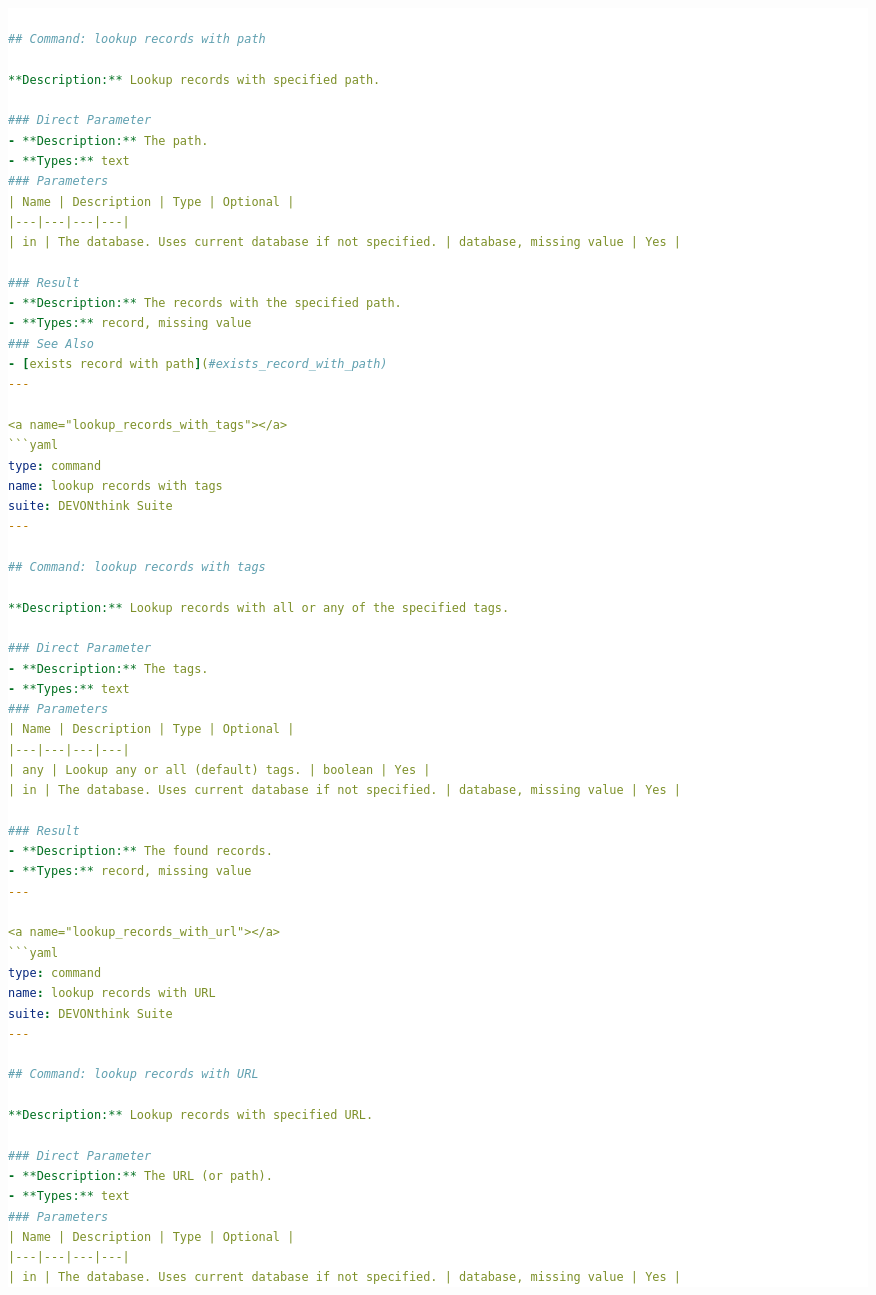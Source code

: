 ```yaml

## Command: lookup records with path

**Description:** Lookup records with specified path.

### Direct Parameter
- **Description:** The path.
- **Types:** text
### Parameters
| Name | Description | Type | Optional |
|---|---|---|---|
| in | The database. Uses current database if not specified. | database, missing value | Yes |

### Result
- **Description:** The records with the specified path.
- **Types:** record, missing value
### See Also
- [exists record with path](#exists_record_with_path)
---

<a name="lookup_records_with_tags"></a>
```yaml
type: command
name: lookup records with tags
suite: DEVONthink Suite
---

## Command: lookup records with tags

**Description:** Lookup records with all or any of the specified tags.

### Direct Parameter
- **Description:** The tags.
- **Types:** text
### Parameters
| Name | Description | Type | Optional |
|---|---|---|---|
| any | Lookup any or all (default) tags. | boolean | Yes |
| in | The database. Uses current database if not specified. | database, missing value | Yes |

### Result
- **Description:** The found records.
- **Types:** record, missing value
---

<a name="lookup_records_with_url"></a>
```yaml
type: command
name: lookup records with URL
suite: DEVONthink Suite
---

## Command: lookup records with URL

**Description:** Lookup records with specified URL.

### Direct Parameter
- **Description:** The URL (or path).
- **Types:** text
### Parameters
| Name | Description | Type | Optional |
|---|---|---|---|
| in | The database. Uses current database if not specified. | database, missing value | Yes |
```